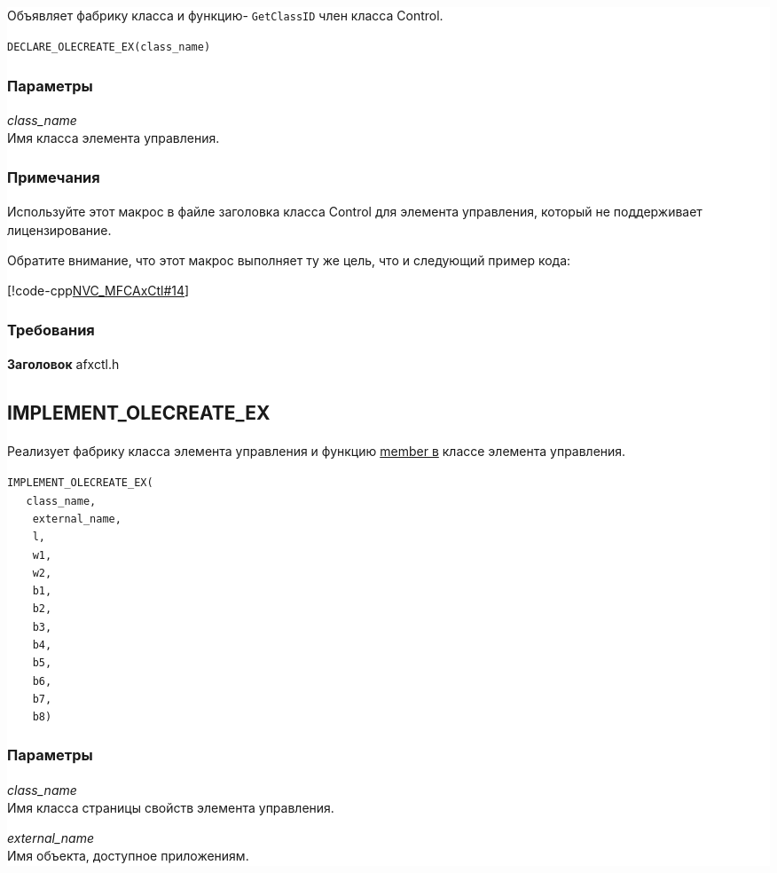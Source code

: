 Объявляет фабрику класса и функцию- `GetClassID` член класса Control.

```
DECLARE_OLECREATE_EX(class_name)
```

### <a name="parameters"></a>Параметры

*class_name*<br/>
Имя класса элемента управления.

### <a name="remarks"></a>Примечания

Используйте этот макрос в файле заголовка класса Control для элемента управления, который не поддерживает лицензирование.

Обратите внимание, что этот макрос выполняет ту же цель, что и следующий пример кода:

[!code-cpp[NVC_MFCAxCtl#14](../../mfc/reference/codesnippet/cpp/class-factories-and-licensing_1.h)]

### <a name="requirements"></a>Требования

  **Заголовок** afxctl.h

## <a name="implement_olecreate_ex"></a><a name="implement_olecreate_ex"></a> IMPLEMENT_OLECREATE_EX

Реализует фабрику класса элемента управления и функцию [member в](../../mfc/reference/colecontrol-class.md#getclassid) классе элемента управления.

```
IMPLEMENT_OLECREATE_EX(
   class_name,
    external_name,
    l,
    w1,
    w2,
    b1,
    b2,
    b3,
    b4,
    b5,
    b6,
    b7,
    b8)
```

### <a name="parameters"></a>Параметры

*class_name*<br/>
Имя класса страницы свойств элемента управления.

*external_name*<br/>
Имя объекта, доступное приложениям.
